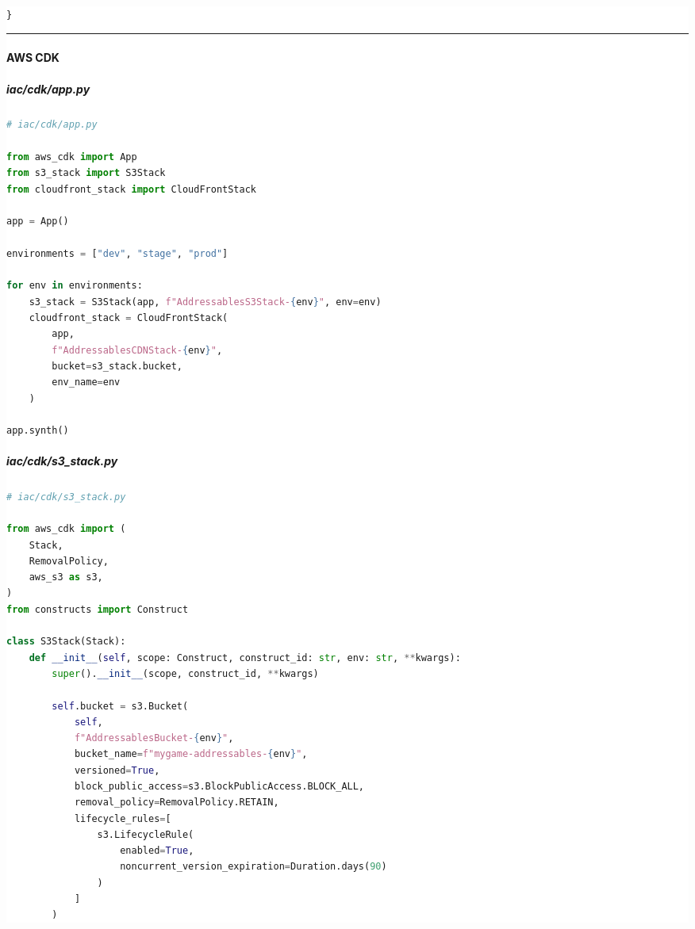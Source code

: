 ```hcl
}
```

---

#### **AWS CDK**

##### iac/cdk/app.py

```python
# iac/cdk/app.py

from aws_cdk import App
from s3_stack import S3Stack
from cloudfront_stack import CloudFrontStack

app = App()

environments = ["dev", "stage", "prod"]

for env in environments:
    s3_stack = S3Stack(app, f"AddressablesS3Stack-{env}", env=env)
    cloudfront_stack = CloudFrontStack(
        app, 
        f"AddressablesCDNStack-{env}",
        bucket=s3_stack.bucket,
        env_name=env
    )

app.synth()
```

##### iac/cdk/s3_stack.py

```python
# iac/cdk/s3_stack.py

from aws_cdk import (
    Stack,
    RemovalPolicy,
    aws_s3 as s3,
)
from constructs import Construct

class S3Stack(Stack):
    def __init__(self, scope: Construct, construct_id: str, env: str, **kwargs):
        super().__init__(scope, construct_id, **kwargs)
        
        self.bucket = s3.Bucket(
            self, 
            f"AddressablesBucket-{env}",
            bucket_name=f"mygame-addressables-{env}",
            versioned=True,
            block_public_access=s3.BlockPublicAccess.BLOCK_ALL,
            removal_policy=RemovalPolicy.RETAIN,
            lifecycle_rules=[
                s3.LifecycleRule(
                    enabled=True,
                    noncurrent_version_expiration=Duration.days(90)
                )
            ]
        )
```
